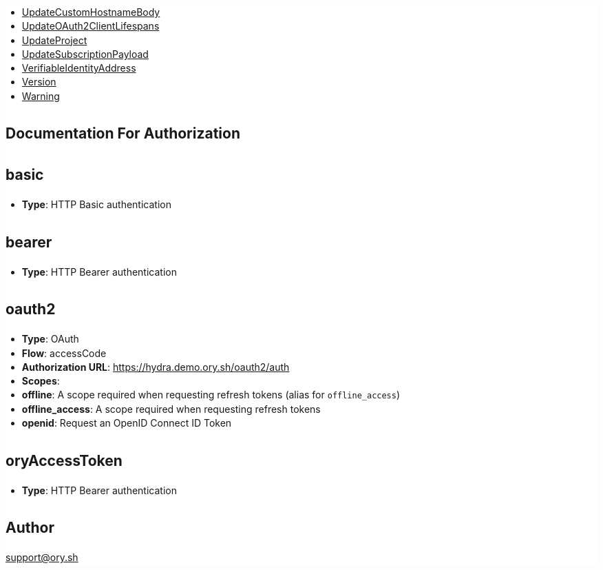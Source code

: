  - [UpdateCustomHostnameBody](doc//UpdateCustomHostnameBody.md)
 - [UpdateOAuth2ClientLifespans](doc//UpdateOAuth2ClientLifespans.md)
 - [UpdateProject](doc//UpdateProject.md)
 - [UpdateSubscriptionPayload](doc//UpdateSubscriptionPayload.md)
 - [VerifiableIdentityAddress](doc//VerifiableIdentityAddress.md)
 - [Version](doc//Version.md)
 - [Warning](doc//Warning.md)


## Documentation For Authorization


## basic

- **Type**: HTTP Basic authentication

## bearer

- **Type**: HTTP Bearer authentication

## oauth2

- **Type**: OAuth
- **Flow**: accessCode
- **Authorization URL**: https://hydra.demo.ory.sh/oauth2/auth
- **Scopes**: 
 - **offline**: A scope required when requesting refresh tokens (alias for `offline_access`)
 - **offline_access**: A scope required when requesting refresh tokens
 - **openid**: Request an OpenID Connect ID Token

## oryAccessToken

- **Type**: HTTP Bearer authentication


## Author

support@ory.sh

